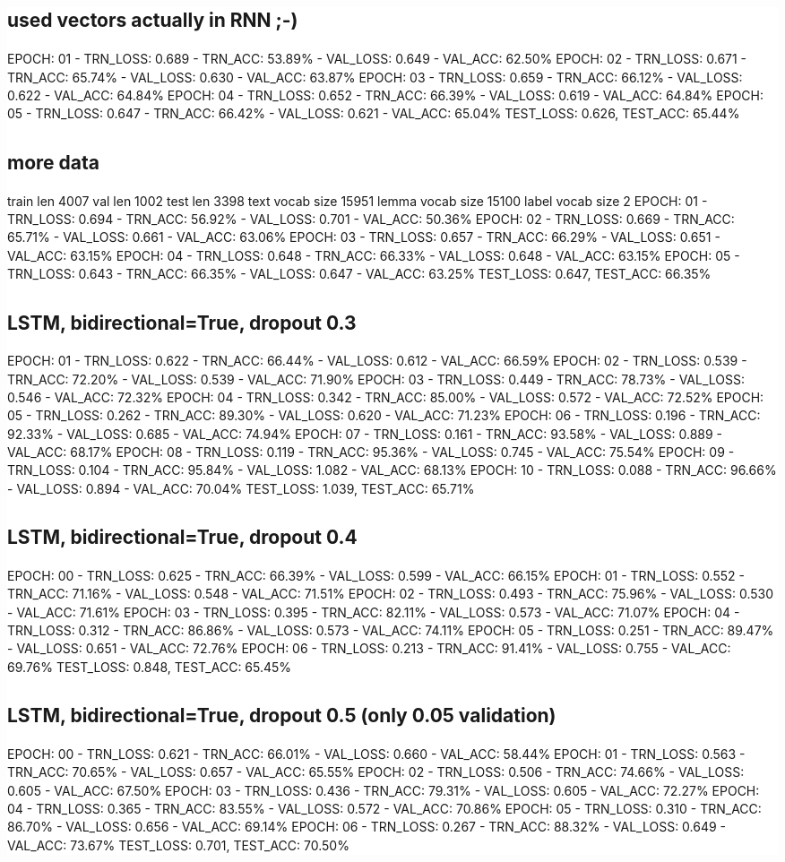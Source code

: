 ## used vectors actually in RNN ;-)
EPOCH: 01 - TRN_LOSS: 0.689 - TRN_ACC: 53.89% - VAL_LOSS: 0.649 - VAL_ACC: 62.50%
EPOCH: 02 - TRN_LOSS: 0.671 - TRN_ACC: 65.74% - VAL_LOSS: 0.630 - VAL_ACC: 63.87%
EPOCH: 03 - TRN_LOSS: 0.659 - TRN_ACC: 66.12% - VAL_LOSS: 0.622 - VAL_ACC: 64.84%
EPOCH: 04 - TRN_LOSS: 0.652 - TRN_ACC: 66.39% - VAL_LOSS: 0.619 - VAL_ACC: 64.84%
EPOCH: 05 - TRN_LOSS: 0.647 - TRN_ACC: 66.42% - VAL_LOSS: 0.621 - VAL_ACC: 65.04%
TEST_LOSS: 0.626, TEST_ACC: 65.44%

## more data
train len 4007
val len 1002
test len 3398
text vocab size 15951
lemma vocab size 15100
label vocab size 2
EPOCH: 01 - TRN_LOSS: 0.694 - TRN_ACC: 56.92% - VAL_LOSS: 0.701 - VAL_ACC: 50.36%
EPOCH: 02 - TRN_LOSS: 0.669 - TRN_ACC: 65.71% - VAL_LOSS: 0.661 - VAL_ACC: 63.06%
EPOCH: 03 - TRN_LOSS: 0.657 - TRN_ACC: 66.29% - VAL_LOSS: 0.651 - VAL_ACC: 63.15%
EPOCH: 04 - TRN_LOSS: 0.648 - TRN_ACC: 66.33% - VAL_LOSS: 0.648 - VAL_ACC: 63.15%
EPOCH: 05 - TRN_LOSS: 0.643 - TRN_ACC: 66.35% - VAL_LOSS: 0.647 - VAL_ACC: 63.25%
TEST_LOSS: 0.647, TEST_ACC: 66.35%


## LSTM, bidirectional=True, dropout 0.3
EPOCH: 01 - TRN_LOSS: 0.622 - TRN_ACC: 66.44% - VAL_LOSS: 0.612 - VAL_ACC: 66.59%
EPOCH: 02 - TRN_LOSS: 0.539 - TRN_ACC: 72.20% - VAL_LOSS: 0.539 - VAL_ACC: 71.90%
EPOCH: 03 - TRN_LOSS: 0.449 - TRN_ACC: 78.73% - VAL_LOSS: 0.546 - VAL_ACC: 72.32%
EPOCH: 04 - TRN_LOSS: 0.342 - TRN_ACC: 85.00% - VAL_LOSS: 0.572 - VAL_ACC: 72.52%
EPOCH: 05 - TRN_LOSS: 0.262 - TRN_ACC: 89.30% - VAL_LOSS: 0.620 - VAL_ACC: 71.23%
EPOCH: 06 - TRN_LOSS: 0.196 - TRN_ACC: 92.33% - VAL_LOSS: 0.685 - VAL_ACC: 74.94%
EPOCH: 07 - TRN_LOSS: 0.161 - TRN_ACC: 93.58% - VAL_LOSS: 0.889 - VAL_ACC: 68.17%
EPOCH: 08 - TRN_LOSS: 0.119 - TRN_ACC: 95.36% - VAL_LOSS: 0.745 - VAL_ACC: 75.54%
EPOCH: 09 - TRN_LOSS: 0.104 - TRN_ACC: 95.84% - VAL_LOSS: 1.082 - VAL_ACC: 68.13%
EPOCH: 10 - TRN_LOSS: 0.088 - TRN_ACC: 96.66% - VAL_LOSS: 0.894 - VAL_ACC: 70.04%
TEST_LOSS: 1.039, TEST_ACC: 65.71%


## LSTM, bidirectional=True, dropout 0.4
EPOCH: 00 - TRN_LOSS: 0.625 - TRN_ACC: 66.39% - VAL_LOSS: 0.599 - VAL_ACC: 66.15%
EPOCH: 01 - TRN_LOSS: 0.552 - TRN_ACC: 71.16% - VAL_LOSS: 0.548 - VAL_ACC: 71.51%
EPOCH: 02 - TRN_LOSS: 0.493 - TRN_ACC: 75.96% - VAL_LOSS: 0.530 - VAL_ACC: 71.61%
EPOCH: 03 - TRN_LOSS: 0.395 - TRN_ACC: 82.11% - VAL_LOSS: 0.573 - VAL_ACC: 71.07%
EPOCH: 04 - TRN_LOSS: 0.312 - TRN_ACC: 86.86% - VAL_LOSS: 0.573 - VAL_ACC: 74.11%
EPOCH: 05 - TRN_LOSS: 0.251 - TRN_ACC: 89.47% - VAL_LOSS: 0.651 - VAL_ACC: 72.76%
EPOCH: 06 - TRN_LOSS: 0.213 - TRN_ACC: 91.41% - VAL_LOSS: 0.755 - VAL_ACC: 69.76%
TEST_LOSS: 0.848, TEST_ACC: 65.45%


## LSTM, bidirectional=True, dropout 0.5 (only 0.05 validation)
EPOCH: 00 - TRN_LOSS: 0.621 - TRN_ACC: 66.01% - VAL_LOSS: 0.660 - VAL_ACC: 58.44%
EPOCH: 01 - TRN_LOSS: 0.563 - TRN_ACC: 70.65% - VAL_LOSS: 0.657 - VAL_ACC: 65.55%
EPOCH: 02 - TRN_LOSS: 0.506 - TRN_ACC: 74.66% - VAL_LOSS: 0.605 - VAL_ACC: 67.50%
EPOCH: 03 - TRN_LOSS: 0.436 - TRN_ACC: 79.31% - VAL_LOSS: 0.605 - VAL_ACC: 72.27%
EPOCH: 04 - TRN_LOSS: 0.365 - TRN_ACC: 83.55% - VAL_LOSS: 0.572 - VAL_ACC: 70.86%
EPOCH: 05 - TRN_LOSS: 0.310 - TRN_ACC: 86.70% - VAL_LOSS: 0.656 - VAL_ACC: 69.14%
EPOCH: 06 - TRN_LOSS: 0.267 - TRN_ACC: 88.32% - VAL_LOSS: 0.649 - VAL_ACC: 73.67%
TEST_LOSS: 0.701, TEST_ACC: 70.50%
